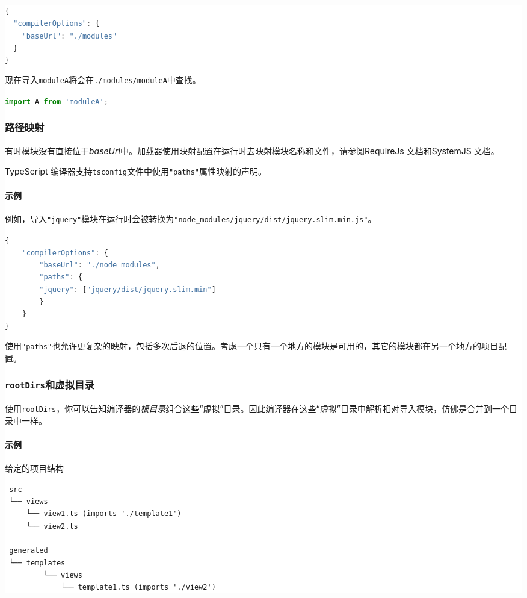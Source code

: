 ```javascript
{
  "compilerOptions": {
    "baseUrl": "./modules"
  }
}
```

现在导入`moduleA`将会在`./modules/moduleA`中查找。

```typescript
import A from 'moduleA';
```

### 路径映射

有时模块没有直接位于*baseUrl*中。加载器使用映射配置在运行时去映射模块名称和文件，请参阅[RequireJs 文档](http://requirejs.org/docs/api.html#config-paths)和[SystemJS 文档](https://github.com/systemjs/systemjs/blob/master/docs/overview.md#map-config)。

TypeScript 编译器支持`tsconfig`文件中使用`"paths"`属性映射的声明。

#### 示例

例如，导入`"jquery"`模块在运行时会被转换为`"node_modules/jquery/dist/jquery.slim.min.js"`。

```javascript
{
    "compilerOptions": {
        "baseUrl": "./node_modules",
        "paths": {
        "jquery": ["jquery/dist/jquery.slim.min"]
        }
    }
}
```

使用`"paths"`也允许更复杂的映射，包括多次后退的位置。考虑一个只有一个地方的模块是可用的，其它的模块都在另一个地方的项目配置。

### `rootDirs`和虚拟目录

使用`rootDirs`，你可以告知编译器的*根目录*组合这些“虚拟”目录。因此编译器在这些“虚拟”目录中解析相对导入模块，仿佛是合并到一个目录中一样。

#### 示例

给定的项目结构

```text
 src
 └── views
     └── view1.ts (imports './template1')
     └── view2.ts

 generated
 └── templates
         └── views
             └── template1.ts (imports './view2')
```
